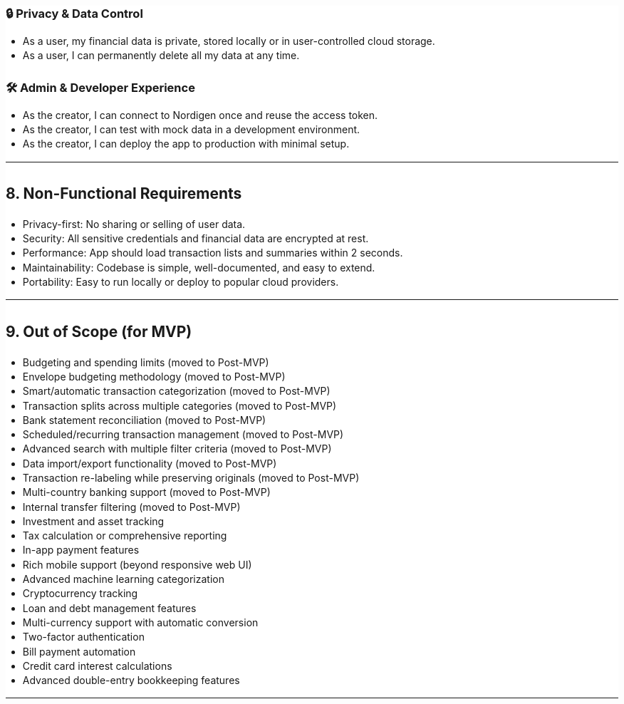 ### 🔒 Privacy & Data Control

- As a user, my financial data is private, stored locally or in user-controlled cloud storage.
- As a user, I can permanently delete all my data at any time.

### 🛠 Admin & Developer Experience

- As the creator, I can connect to Nordigen once and reuse the access token.
- As the creator, I can test with mock data in a development environment.
- As the creator, I can deploy the app to production with minimal setup.

---

## 8. Non-Functional Requirements

- Privacy-first: No sharing or selling of user data.
- Security: All sensitive credentials and financial data are encrypted at rest.
- Performance: App should load transaction lists and summaries within 2 seconds.
- Maintainability: Codebase is simple, well-documented, and easy to extend.
- Portability: Easy to run locally or deploy to popular cloud providers.

---

## 9. Out of Scope (for MVP)

- Budgeting and spending limits (moved to Post-MVP)
- Envelope budgeting methodology (moved to Post-MVP)
- Smart/automatic transaction categorization (moved to Post-MVP)
- Transaction splits across multiple categories (moved to Post-MVP)
- Bank statement reconciliation (moved to Post-MVP)
- Scheduled/recurring transaction management (moved to Post-MVP)
- Advanced search with multiple filter criteria (moved to Post-MVP)
- Data import/export functionality (moved to Post-MVP)
- Transaction re-labeling while preserving originals (moved to Post-MVP)
- Multi-country banking support (moved to Post-MVP)
- Internal transfer filtering (moved to Post-MVP)
- Investment and asset tracking
- Tax calculation or comprehensive reporting
- In-app payment features
- Rich mobile support (beyond responsive web UI)
- Advanced machine learning categorization
- Cryptocurrency tracking
- Loan and debt management features
- Multi-currency support with automatic conversion
- Two-factor authentication
- Bill payment automation
- Credit card interest calculations
- Advanced double-entry bookkeeping features

---